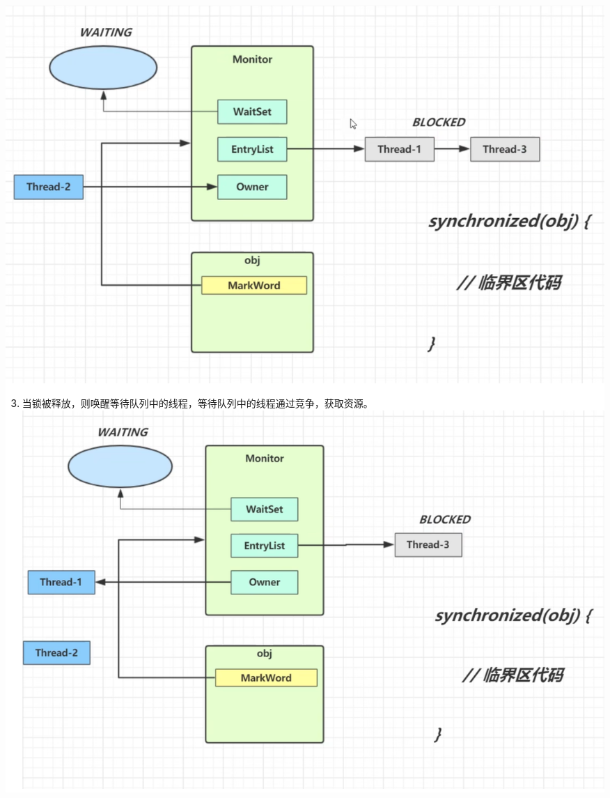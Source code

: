 ![图片](../img/entryList_2.png)

3. 当锁被释放，则唤醒等待队列中的线程，等待队列中的线程通过竞争，获取资源。
![图片](../img/entryList_3.png)
